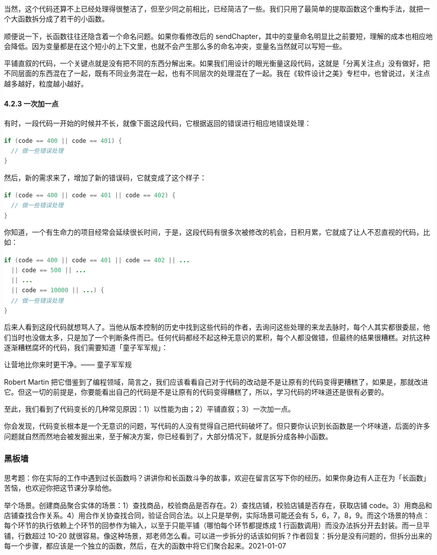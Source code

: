 当然，这个代码还算不上已经处理得很整洁了，但至少同之前相比，已经简洁了一些。我们只用了最简单的提取函数这个重构手法，就把一个大函数拆分成了若干的小函数。

顺便说一下，长函数往往还隐含着一个命名问题。如果你看修改后的 sendChapter，其中的变量命名明显比之前要短，理解的成本也相应地会降低。因为变量都是在这个短小的上下文里，也就不会产生那么多的命名冲突，变量名当然就可以写短一些。

平铺直叙的代码，一个关键点就是没有把不同的东西分解出来。如果我们用设计的眼光衡量这段代码，这就是「分离关注点」没有做好，把不同层面的东西混在了一起，既有不同业务混在一起，也有不同层次的处理混在了一起。我在《软件设计之美》专栏中，也曾说过，关注点越多越好，粒度越小越好。

#### 4.2.3 一次加一点

有时，一段代码一开始的时候并不长，就像下面这段代码，它根据返回的错误进行相应地错误处理：

```java
if (code == 400 || code == 401) {
  // 做一些错误处理
}
```

然后，新的需求来了，增加了新的错误码，它就变成了这个样子：

```java
if (code == 400 || code == 401 || code == 402) {
  // 做一些错误处理
}
```

你知道，一个有生命力的项目经常会延续很长时间，于是，这段代码有很多次被修改的机会，日积月累，它就成了让人不忍直视的代码，比如：

```java
if (code == 400 || code == 401 || code == 402 || ...
  || code == 500 || ...
  || ...
  || code == 10000 || ...) {
  // 做一些错误处理
}
```

后来人看到这段代码就想骂人了。当他从版本控制的历史中找到这些代码的作者，去询问这些处理的来龙去脉时，每个人其实都很委屈，他们当时也没做太多，只是加了一个判断条件而已。任何代码都经不起这种无意识的累积，每个人都没做错，但最终的结果很糟糕。对抗这种逐渐糟糕腐坏的代码，我们需要知道「童子军军规」：

让营地比你来时更干净。—— 童子军军规

Robert Martin 把它借鉴到了编程领域，简言之，我们应该看看自己对于代码的改动是不是让原有的代码变得更糟糕了，如果是，那就改进它。但这一切的前提是，你要能看出自己的代码是不是让原有的代码变得糟糕了，所以，学习代码的坏味道还是很有必要的。

至此，我们看到了代码变长的几种常见原因：1）以性能为由；2）平铺直叙；3）一次加一点。

你会发现，代码变长根本是一个无意识的问题，写代码的人没有觉得自己把代码破坏了。但只要你认识到长函数是一个坏味道，后面的许多问题就自然而然地会被发掘出来，至于解决方案，你已经看到了，大部分情况下，就是拆分成各种小函数。

### 黑板墙

思考题：你在实际的工作中遇到过长函数吗？讲讲你和长函数斗争的故事，欢迎在留言区写下你的经历。如果你身边有人正在为「长函数」苦恼，也欢迎你把这节课分享给他。

举个场景。创建商品聚合实体的场景：1）查找商品，校验商品是否存在。2）查找店铺，校验店铺是否存在，获取店铺 code。3）用商品和店铺查找合作关系。4）用合作关协查找合同，验证合同合法。以上只是举例，实际场景可能还会有 5，6，7，8，9。而这个场景的特点：每个环节的执行依赖上个环节的回参作为输入，以至于只能平铺（哪怕每个环节都提炼成 1 行函数调用）而没办法拆分开去封装。而一旦平铺，行数超过 10-20 就很容易。像这种场景，郑老师怎么看。可以进一步拆分的话该如何拆？作者回复：拆分是没有问题的，但拆分出来的每一个步骤，都应该是一个独立的函数，然后，在大的函数中将它们聚合起来。2021-01-07
